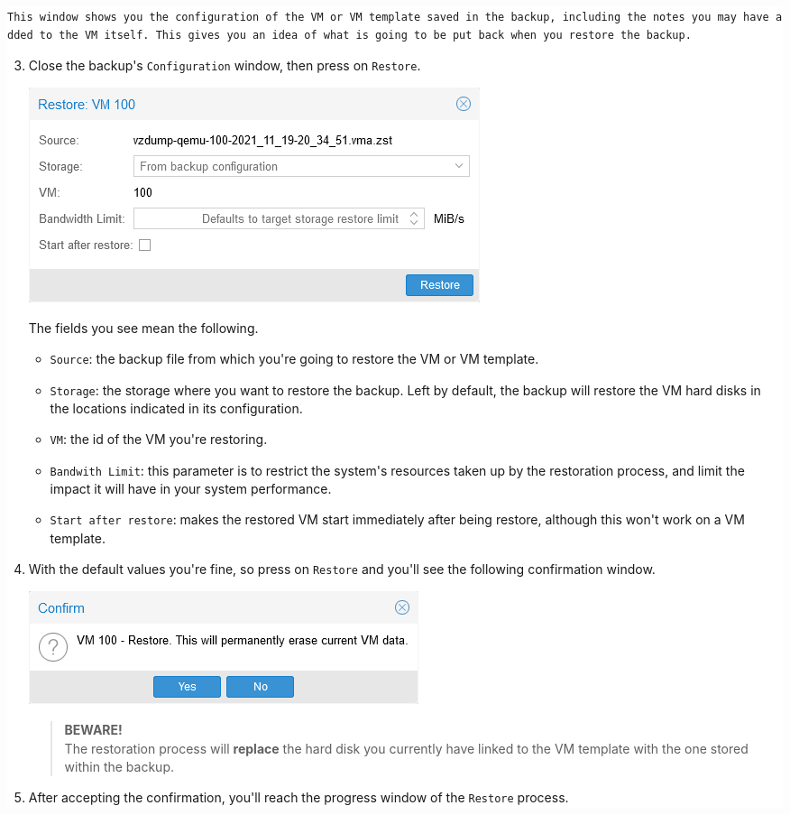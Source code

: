 
    This window shows you the configuration of the VM or VM template saved in the backup, including the notes you may have added to the VM itself. This gives you an idea of what is going to be put back when you restore the backup.

3. Close the backup's `Configuration` window, then press on `Restore`.

    ![Restore window of VM backup](images/g023/pve_vm_template_backup_view_bkp_restore_vm.png "Restore window of VM backup")

    The fields you see mean the following.

    - `Source`: the backup file from which you're going to restore the VM or VM template.

    - `Storage`: the storage where you want to restore the backup. Left by default, the backup will restore the VM hard disks in the locations indicated in its configuration.

    - `VM`: the id of the VM you're restoring.

    - `Bandwith Limit`: this parameter is to restrict the system's resources taken up by the restoration process, and limit the impact it will have in your system performance.

    - `Start after restore`: makes the restored VM start immediately after being restore, although this won't work on a VM template.

4. With the default values you're fine, so press on `Restore` and you'll see the following confirmation window.

    ![Confirmation of backup's restore](images/g023/pve_vm_template_backup_view_bkp_restore_vm_confirmation.png "Confirmation of backup's restore")

    > **BEWARE!**  
    > The restoration process will **replace** the hard disk you currently have linked to the VM template with the one stored within the backup.

5. After accepting the confirmation, you'll reach the progress window of the `Restore` process.
